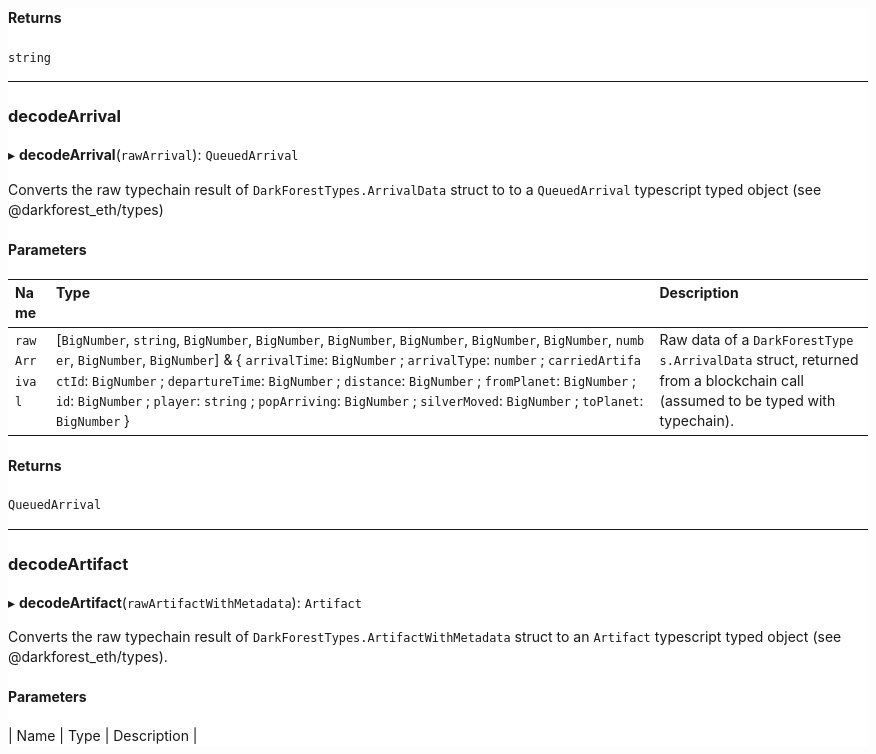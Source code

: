 #### Returns

`string`

---

### decodeArrival

▸ **decodeArrival**(`rawArrival`): `QueuedArrival`

Converts the raw typechain result of `DarkForestTypes.ArrivalData` struct to
to a `QueuedArrival` typescript typed object (see @darkforest_eth/types)

#### Parameters

| Name         | Type                                                                                                                                                                                                                                                                                                                                                                                                                                                      | Description                                                                                                               |
| :----------- | :-------------------------------------------------------------------------------------------------------------------------------------------------------------------------------------------------------------------------------------------------------------------------------------------------------------------------------------------------------------------------------------------------------------------------------------------------------- | :------------------------------------------------------------------------------------------------------------------------ |
| `rawArrival` | [`BigNumber`, `string`, `BigNumber`, `BigNumber`, `BigNumber`, `BigNumber`, `BigNumber`, `BigNumber`, `number`, `BigNumber`, `BigNumber`] & { `arrivalTime`: `BigNumber` ; `arrivalType`: `number` ; `carriedArtifactId`: `BigNumber` ; `departureTime`: `BigNumber` ; `distance`: `BigNumber` ; `fromPlanet`: `BigNumber` ; `id`: `BigNumber` ; `player`: `string` ; `popArriving`: `BigNumber` ; `silverMoved`: `BigNumber` ; `toPlanet`: `BigNumber` } | Raw data of a `DarkForestTypes.ArrivalData` struct, returned from a blockchain call (assumed to be typed with typechain). |

#### Returns

`QueuedArrival`

---

### decodeArtifact

▸ **decodeArtifact**(`rawArtifactWithMetadata`): `Artifact`

Converts the raw typechain result of `DarkForestTypes.ArtifactWithMetadata`
struct to an `Artifact` typescript typed object (see @darkforest_eth/types).

#### Parameters

| Name                      | Type                                                                                                                                                                                                                                                                                                                                                                                                                                                                                                                                                                                                                                                                                                                                                                                                                                                                                                                                                                                                                                                                                                                                                                                                                                                                                                                                                                                                                                                                                                                                                                                                                                                                                                                                                                                                                                                                                                                                                                                                                                       | Description                                                                                                         |